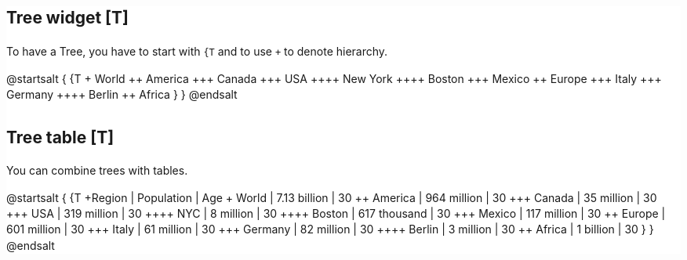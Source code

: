 
## Tree widget [T]

To have a Tree, you have to start with ``{T`` and to use ``+`` to denote hierarchy.

<plantuml>
@startsalt
{
{T
 + World
 ++ America
 +++ Canada
 +++ USA
 ++++ New York
 ++++ Boston
 +++ Mexico
 ++ Europe
 +++ Italy
 +++ Germany
 ++++ Berlin
 ++ Africa
}
}
@endsalt
</plantuml>


## Tree table [T]

You can combine trees with tables.


<plantuml>
@startsalt
{
{T
+Region        | Population    | Age
+ World        | 7.13 billion  | 30
++ America     | 964 million   | 30
+++ Canada     | 35 million    | 30
+++ USA        | 319 million   | 30
++++ NYC       | 8 million     | 30
++++ Boston    | 617 thousand  | 30
+++ Mexico     | 117 million   | 30
++ Europe      | 601 million   | 30
+++ Italy      | 61 million    | 30
+++ Germany    | 82 million    | 30
++++ Berlin    | 3 million     | 30
++ Africa      | 1 billion     | 30
}
}
@endsalt
</plantuml>

